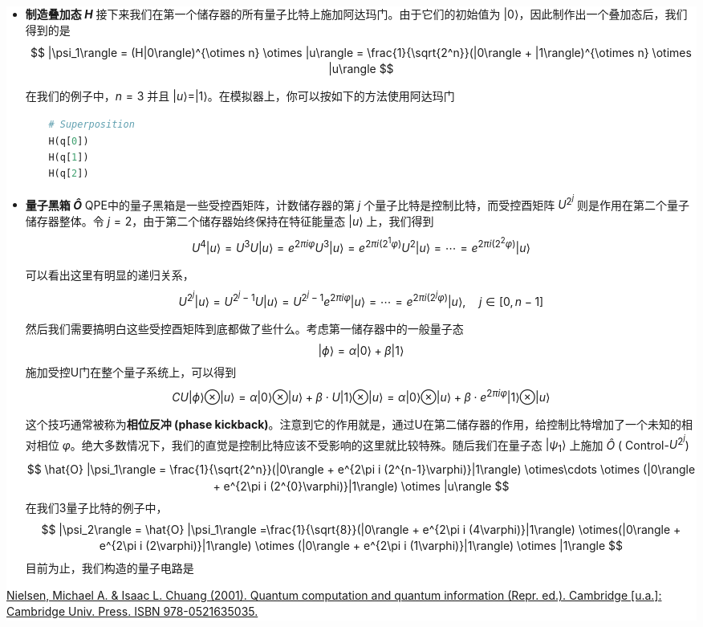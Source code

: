 - **制造叠加态 $H$**
  接下来我们在第一个储存器的所有量子比特上施加阿达玛门。由于它们的初始值为 $|0\rangle$，因此制作出一个叠加态后，我们得到的是
  $$
  |\psi_1\rangle = (H|0\rangle)^{\otimes n} \otimes |u\rangle = \frac{1}{\sqrt{2^n}}(|0\rangle + |1\rangle)^{\otimes n} \otimes |u\rangle
  $$
  

  在我们的例子中，$n=3$ 并且 $|u\rangle = |1\rangle$。在模拟器上，你可以按如下的方法使用阿达玛门

  ```python
      # Superposition
      H(q[0])
      H(q[1])
      H(q[2])
  ```
  
- **量子黑箱 $\hat{O}$**
  QPE中的量子黑箱是一些受控酉矩阵，计数储存器的第 $j$ 个量子比特是控制比特，而受控酉矩阵 $U^{2^j}$ 则是作用在第二个量子储存器整体。令 $j = 2$，由于第二个储存器始终保持在特征能量态 $|u\rangle$ 上，我们得到
  $$
  U^{4}|u\rangle =  U^{3}U|u\rangle = e^{2\pi i\varphi} U^{3}|u\rangle = e^{2\pi i(2^1\varphi)}U^{2}|u\rangle = \cdots = e^{2\pi i (2^2\varphi)} |u\rangle
  $$
  

  可以看出这里有明显的递归关系，
  $$
  U^{2^j}|u\rangle =  U^{2^j-1}U|u\rangle = U^{2^j-1}e^{2\pi i\varphi} |u\rangle = \cdots = e^{2 \pi i (2^j \varphi)} |u\rangle, \quad j\in [0, n-1]
  $$
  

  然后我们需要搞明白这些受控酉矩阵到底都做了些什么。考虑第一储存器中的一般量子态
  $$
  |\phi\rangle = \alpha|0\rangle + \beta|1\rangle
  $$
  施加受控U门在整个量子系统上，可以得到
  $$
  CU|\phi\rangle \otimes  |u\rangle = \alpha|0\rangle \otimes  |u\rangle + \beta \cdot U|1\rangle \otimes  |u\rangle = \alpha|0\rangle \otimes  |u\rangle + \beta \cdot e^{2 \pi i\varphi}|1\rangle \otimes  |u\rangle
  $$
  

  这个技巧通常被称为**相位反冲 (phase kickback)**。注意到它的作用就是，通过U在第二储存器的作用，给控制比特增加了一个未知的相对相位 $\varphi$。绝大多数情况下，我们的直觉是控制比特应该不受影响的这里就比较特殊。随后我们在量子态 $|\psi_1\rangle$ 上施加 $\hat{O}$ ( Control-$U^{2^j}$)
  $$
  \hat{O} |\psi_1\rangle = \frac{1}{\sqrt{2^n}}(|0\rangle + e^{2\pi i (2^{n-1}\varphi)}|1\rangle) \otimes\cdots \otimes (|0\rangle + e^{2\pi i (2^{0}\varphi)}|1\rangle)  \otimes |u\rangle
  $$
  在我们3量子比特的例子中，
  $$
  |\psi_2\rangle = \hat{O} |\psi_1\rangle =\frac{1}{\sqrt{8}}(|0\rangle + e^{2\pi i (4\varphi)}|1\rangle) \otimes(|0\rangle + e^{2\pi i (2\varphi)}|1\rangle) \otimes (|0\rangle + e^{2\pi i (1\varphi)}|1\rangle)  \otimes |1\rangle
  $$
  目前为止，我们构造的量子电路是
  

[Nielsen, Michael A. & Isaac L. Chuang (2001). Quantum computation and quantum information (Repr. ed.). Cambridge [u.a.]: Cambridge Univ. Press. ISBN 978-0521635035.]()